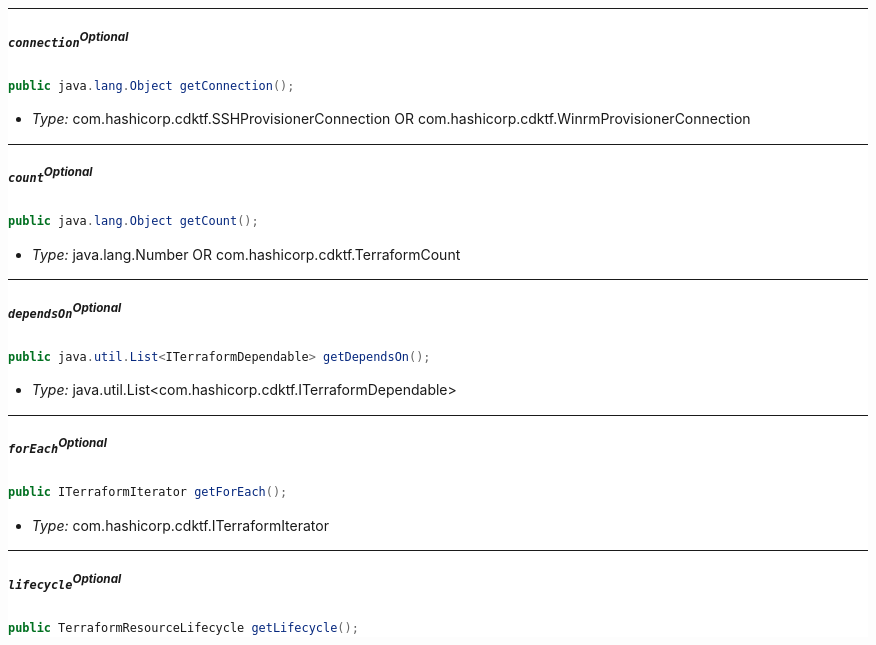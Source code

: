 
---

##### `connection`<sup>Optional</sup> <a name="connection" id="@cdktf/provider-cloudflare.magicTransitSiteAcl.MagicTransitSiteAclConfig.property.connection"></a>

```java
public java.lang.Object getConnection();
```

- *Type:* com.hashicorp.cdktf.SSHProvisionerConnection OR com.hashicorp.cdktf.WinrmProvisionerConnection

---

##### `count`<sup>Optional</sup> <a name="count" id="@cdktf/provider-cloudflare.magicTransitSiteAcl.MagicTransitSiteAclConfig.property.count"></a>

```java
public java.lang.Object getCount();
```

- *Type:* java.lang.Number OR com.hashicorp.cdktf.TerraformCount

---

##### `dependsOn`<sup>Optional</sup> <a name="dependsOn" id="@cdktf/provider-cloudflare.magicTransitSiteAcl.MagicTransitSiteAclConfig.property.dependsOn"></a>

```java
public java.util.List<ITerraformDependable> getDependsOn();
```

- *Type:* java.util.List<com.hashicorp.cdktf.ITerraformDependable>

---

##### `forEach`<sup>Optional</sup> <a name="forEach" id="@cdktf/provider-cloudflare.magicTransitSiteAcl.MagicTransitSiteAclConfig.property.forEach"></a>

```java
public ITerraformIterator getForEach();
```

- *Type:* com.hashicorp.cdktf.ITerraformIterator

---

##### `lifecycle`<sup>Optional</sup> <a name="lifecycle" id="@cdktf/provider-cloudflare.magicTransitSiteAcl.MagicTransitSiteAclConfig.property.lifecycle"></a>

```java
public TerraformResourceLifecycle getLifecycle();
```
